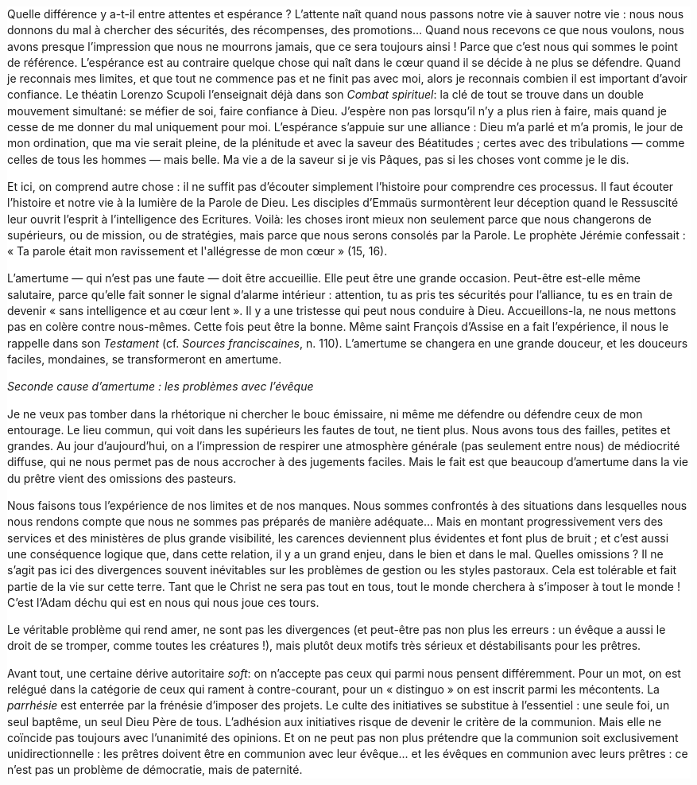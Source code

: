 Quelle différence y a-t-il entre attentes et espérance ? L’attente naît quand nous passons notre vie à sauver notre vie : nous nous donnons du mal à chercher des sécurités, des récompenses, des promotions… Quand nous recevons ce que nous voulons, nous avons presque l’impression que nous ne mourrons jamais, que ce sera toujours ainsi ! Parce que c’est nous qui sommes le point de référence. L’espérance est au contraire quelque chose qui naît dans le cœur quand il se décide à ne plus se défendre. Quand je reconnais mes limites, et que tout ne commence pas et ne finit pas avec moi, alors je reconnais combien il est important d’avoir confiance. Le théatin Lorenzo Scupoli l’enseignait déjà dans son *Combat spirituel*: la clé de tout se trouve dans un double mouvement simultané: se méfier de soi, faire confiance à Dieu. J’espère non pas lorsqu’il n’y a plus rien à faire, mais quand je cesse de me donner du mal uniquement pour moi. L’espérance s’appuie sur une alliance : Dieu m’a parlé et m’a promis, le jour de mon ordination, que ma vie serait pleine, de la plénitude et avec la saveur des Béatitudes ; certes avec des tribulations — comme celles de tous les hommes — mais belle. Ma vie a de la saveur si je vis Pâques, pas si les choses vont comme je le dis.

Et ici, on comprend autre chose : il ne suffit pas d’écouter simplement l’histoire pour comprendre ces processus. Il faut écouter l’histoire et notre vie à la lumière de la Parole de Dieu. Les disciples d’Emmaüs surmontèrent leur déception quand le Ressuscité leur ouvrit l’esprit à l’intelligence des Ecritures. Voilà: les choses iront mieux non seulement parce que nous changerons de supérieurs, ou de mission, ou de stratégies, mais parce que nous serons consolés par la Parole. Le prophète Jérémie confessait : « Ta parole était mon ravissement et l'allégresse de mon cœur » (15, 16).

L’amertume — qui n’est pas une faute — doit être accueillie. Elle peut être une grande occasion. Peut-être est-elle même salutaire, parce qu’elle fait sonner le signal d’alarme intérieur : attention, tu as pris tes sécurités pour l’alliance, tu es en train de devenir « sans intelligence et au cœur lent ». Il y a une tristesse qui peut nous conduire à Dieu. Accueillons-la, ne nous mettons pas en colère contre nous-mêmes. Cette fois peut être la bonne. Même saint François d’Assise en a fait l’expérience, il nous le rappelle dans son *Testament* (cf. *Sources franciscaines*, n. 110). L’amertume se changera en une grande douceur, et les douceurs faciles, mondaines, se transformeront en amertume.

*Seconde cause d’amertume : les problèmes avec l’évêque*

Je ne veux pas tomber dans la rhétorique ni chercher le bouc émissaire, ni même me défendre ou défendre ceux de mon entourage. Le lieu commun, qui voit dans les supérieurs les fautes de tout, ne tient plus. Nous avons tous des failles, petites et grandes. Au jour d’aujourd’hui, on a l’impression de respirer une atmosphère générale (pas seulement entre nous) de médiocrité diffuse, qui ne nous permet pas de nous accrocher à des jugements faciles. Mais le fait est que beaucoup d’amertume dans la vie du prêtre vient des omissions des pasteurs.

Nous faisons tous l’expérience de nos limites et de nos manques. Nous sommes confrontés à des situations dans lesquelles nous nous rendons compte que nous ne sommes pas préparés de manière adéquate… Mais en montant progressivement vers des services et des ministères de plus grande visibilité, les carences deviennent plus évidentes et font plus de bruit ; et c’est aussi une conséquence logique que, dans cette relation, il y a un grand enjeu, dans le bien et dans le mal. Quelles omissions ? Il ne s’agit pas ici des divergences souvent inévitables sur les problèmes de gestion ou les styles pastoraux. Cela est tolérable et fait partie de la vie sur cette terre. Tant que le Christ ne sera pas tout en tous, tout le monde cherchera à s’imposer à tout le monde ! C’est l’Adam déchu qui est en nous qui nous joue ces tours.

Le véritable problème qui rend amer, ne sont pas les divergences (et peut-être pas non plus les erreurs : un évêque a aussi le droit de se tromper, comme toutes les créatures !), mais plutôt deux motifs très sérieux et déstabilisants pour les prêtres.

Avant tout, une certaine dérive autoritaire *soft*: on n’accepte pas ceux qui parmi nous pensent différemment. Pour un mot, on est relégué dans la catégorie de ceux qui rament à contre-courant, pour un « distinguo » on est inscrit parmi les mécontents. La *parrhésie* est enterrée par la frénésie d’imposer des projets. Le culte des initiatives se substitue à l’essentiel : une seule foi, un seul baptême, un seul Dieu Père de tous. L’adhésion aux initiatives risque de devenir le critère de la communion. Mais elle ne coïncide pas toujours avec l’unanimité des opinions. Et on ne peut pas non plus prétendre que la communion soit exclusivement unidirectionnelle : les prêtres doivent être en communion avec leur évêque... et les évêques en communion avec leurs prêtres : ce n’est pas un problème de démocratie, mais de paternité.
